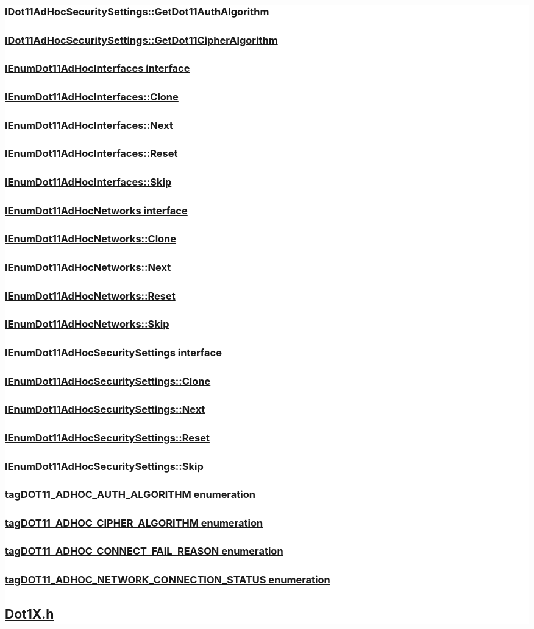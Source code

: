 ### [IDot11AdHocSecuritySettings::GetDot11AuthAlgorithm](../adhoc/nf-adhoc-idot11adhocsecuritysettings-getdot11authalgorithm.md)
### [IDot11AdHocSecuritySettings::GetDot11CipherAlgorithm](../adhoc/nf-adhoc-idot11adhocsecuritysettings-getdot11cipheralgorithm.md)
### [IEnumDot11AdHocInterfaces interface](../adhoc/nn-adhoc-ienumdot11adhocinterfaces.md)
### [IEnumDot11AdHocInterfaces::Clone](../adhoc/nf-adhoc-ienumdot11adhocinterfaces-clone.md)
### [IEnumDot11AdHocInterfaces::Next](../adhoc/nf-adhoc-ienumdot11adhocinterfaces-next.md)
### [IEnumDot11AdHocInterfaces::Reset](../adhoc/nf-adhoc-ienumdot11adhocinterfaces-reset.md)
### [IEnumDot11AdHocInterfaces::Skip](../adhoc/nf-adhoc-ienumdot11adhocinterfaces-skip.md)
### [IEnumDot11AdHocNetworks interface](../adhoc/nn-adhoc-ienumdot11adhocnetworks.md)
### [IEnumDot11AdHocNetworks::Clone](../adhoc/nf-adhoc-ienumdot11adhocnetworks-clone.md)
### [IEnumDot11AdHocNetworks::Next](../adhoc/nf-adhoc-ienumdot11adhocnetworks-next.md)
### [IEnumDot11AdHocNetworks::Reset](../adhoc/nf-adhoc-ienumdot11adhocnetworks-reset.md)
### [IEnumDot11AdHocNetworks::Skip](../adhoc/nf-adhoc-ienumdot11adhocnetworks-skip.md)
### [IEnumDot11AdHocSecuritySettings interface](../adhoc/nn-adhoc-ienumdot11adhocsecuritysettings.md)
### [IEnumDot11AdHocSecuritySettings::Clone](../adhoc/nf-adhoc-ienumdot11adhocsecuritysettings-clone.md)
### [IEnumDot11AdHocSecuritySettings::Next](../adhoc/nf-adhoc-ienumdot11adhocsecuritysettings-next.md)
### [IEnumDot11AdHocSecuritySettings::Reset](../adhoc/nf-adhoc-ienumdot11adhocsecuritysettings-reset.md)
### [IEnumDot11AdHocSecuritySettings::Skip](../adhoc/nf-adhoc-ienumdot11adhocsecuritysettings-skip.md)
### [tagDOT11_ADHOC_AUTH_ALGORITHM enumeration](../adhoc/ne-adhoc-tagdot11_adhoc_auth_algorithm.md)
### [tagDOT11_ADHOC_CIPHER_ALGORITHM enumeration](../adhoc/ne-adhoc-tagdot11_adhoc_cipher_algorithm.md)
### [tagDOT11_ADHOC_CONNECT_FAIL_REASON enumeration](../adhoc/ne-adhoc-tagdot11_adhoc_connect_fail_reason.md)
### [tagDOT11_ADHOC_NETWORK_CONNECTION_STATUS enumeration](../adhoc/ne-adhoc-tagdot11_adhoc_network_connection_status.md)
## [Dot1X.h](../dot1x/index.md)